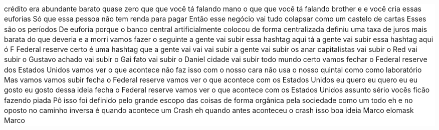 crédito era abundante barato quase zero
que que você tá falando mano o que que
você tá falando brother e e você cria
essas euforias Só que essa pessoa não
tem renda para pagar Então esse negócio
vai tudo colapsar como um castelo de
cartas Esses são os períodos De euforia
porque o banco central artificialmente
colocou de forma centralizada definiu
uma taxa de juros mais barata do que
deveria e
a
morri vamos fazer o seguinte a gente vai
subir essa hashtag aqui tá a gente vai
subir essa hashtag aqui ó F Federal
reserve certo é uma hashtag que a gente
vai vai vai subir a gente vai subir os
anar capitalistas vai subir o
Red vai subir o Gustavo achado vai subir
o Gai fato vai subir o Daniel
cidade vai subir todo mundo certo vamos
fechar o Federal reserve dos Estados
Unidos vamos ver o que acontece não faz
isso com o nosso cara não usa o nosso
quintal como como laboratório Mas vamos
vamos subir fecha o Federal reserve
vamos ver o que acontece com os Estados
Unidos eu quero eu quero eu eu gosto eu
gosto dessa ideia fecha o Federal
reserve vamos ver o que acontece com os
Estados
Unidos assunto sério vocês ficão fazendo
piada Pô isso foi definido pelo grande
escopo das coisas de forma orgânica pela
sociedade como um todo eh e no oposto no
caminho inversa é quando acontece um
Crash eh quando antes aconteceu o crash
isso boa ideia Marco elomask Marco
